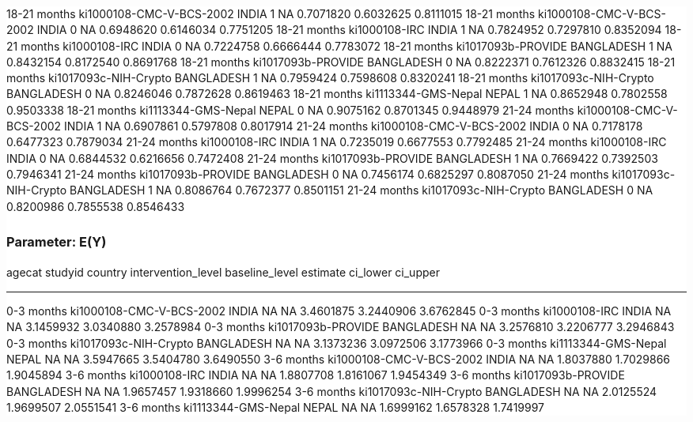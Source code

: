 18-21 months   ki1000108-CMC-V-BCS-2002   INDIA        1                    NA                0.7071820   0.6032625   0.8111015
18-21 months   ki1000108-CMC-V-BCS-2002   INDIA        0                    NA                0.6948620   0.6146034   0.7751205
18-21 months   ki1000108-IRC              INDIA        1                    NA                0.7824952   0.7297810   0.8352094
18-21 months   ki1000108-IRC              INDIA        0                    NA                0.7224758   0.6666444   0.7783072
18-21 months   ki1017093b-PROVIDE         BANGLADESH   1                    NA                0.8432154   0.8172540   0.8691768
18-21 months   ki1017093b-PROVIDE         BANGLADESH   0                    NA                0.8222371   0.7612326   0.8832415
18-21 months   ki1017093c-NIH-Crypto      BANGLADESH   1                    NA                0.7959424   0.7598608   0.8320241
18-21 months   ki1017093c-NIH-Crypto      BANGLADESH   0                    NA                0.8246046   0.7872628   0.8619463
18-21 months   ki1113344-GMS-Nepal        NEPAL        1                    NA                0.8652948   0.7802558   0.9503338
18-21 months   ki1113344-GMS-Nepal        NEPAL        0                    NA                0.9075162   0.8701345   0.9448979
21-24 months   ki1000108-CMC-V-BCS-2002   INDIA        1                    NA                0.6907861   0.5797808   0.8017914
21-24 months   ki1000108-CMC-V-BCS-2002   INDIA        0                    NA                0.7178178   0.6477323   0.7879034
21-24 months   ki1000108-IRC              INDIA        1                    NA                0.7235019   0.6677553   0.7792485
21-24 months   ki1000108-IRC              INDIA        0                    NA                0.6844532   0.6216656   0.7472408
21-24 months   ki1017093b-PROVIDE         BANGLADESH   1                    NA                0.7669422   0.7392503   0.7946341
21-24 months   ki1017093b-PROVIDE         BANGLADESH   0                    NA                0.7456174   0.6825297   0.8087050
21-24 months   ki1017093c-NIH-Crypto      BANGLADESH   1                    NA                0.8086764   0.7672377   0.8501151
21-24 months   ki1017093c-NIH-Crypto      BANGLADESH   0                    NA                0.8200986   0.7855538   0.8546433


### Parameter: E(Y)


agecat         studyid                    country      intervention_level   baseline_level     estimate    ci_lower    ci_upper
-------------  -------------------------  -----------  -------------------  ---------------  ----------  ----------  ----------
0-3 months     ki1000108-CMC-V-BCS-2002   INDIA        NA                   NA                3.4601875   3.2440906   3.6762845
0-3 months     ki1000108-IRC              INDIA        NA                   NA                3.1459932   3.0340880   3.2578984
0-3 months     ki1017093b-PROVIDE         BANGLADESH   NA                   NA                3.2576810   3.2206777   3.2946843
0-3 months     ki1017093c-NIH-Crypto      BANGLADESH   NA                   NA                3.1373236   3.0972506   3.1773966
0-3 months     ki1113344-GMS-Nepal        NEPAL        NA                   NA                3.5947665   3.5404780   3.6490550
3-6 months     ki1000108-CMC-V-BCS-2002   INDIA        NA                   NA                1.8037880   1.7029866   1.9045894
3-6 months     ki1000108-IRC              INDIA        NA                   NA                1.8807708   1.8161067   1.9454349
3-6 months     ki1017093b-PROVIDE         BANGLADESH   NA                   NA                1.9657457   1.9318660   1.9996254
3-6 months     ki1017093c-NIH-Crypto      BANGLADESH   NA                   NA                2.0125524   1.9699507   2.0551541
3-6 months     ki1113344-GMS-Nepal        NEPAL        NA                   NA                1.6999162   1.6578328   1.7419997